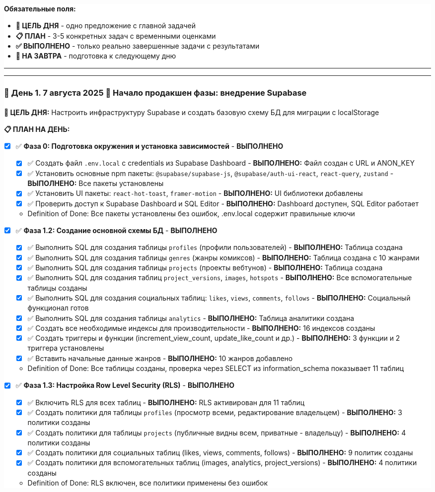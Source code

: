 **Обязательные поля:**
- **🎯 ЦЕЛЬ ДНЯ** - одно предложение с главной задачей
- **📋 ПЛАН** - 3-5 конкретных задач с временными оценками
- **✅ ВЫПОЛНЕНО** - только реально завершенные задачи с результатами
- **🔄 НА ЗАВТРА** - подготовка к следующему дню

---


---
### 📅 День 1. 7 августа 2025 🎯 **Начало продакшен фазы: внедрение Supabase**

**🎯 ЦЕЛЬ ДНЯ:** Настроить инфраструктуру Supabase и создать базовую схему БД для миграции с localStorage

**📋 ПЛАН НА ДЕНЬ:**

- [x] ✅ **Фаза 0: Подготовка окружения и установка зависимостей** - **ВЫПОЛНЕНО**
    - [x] ✅ Создать файл `.env.local` с credentials из Supabase Dashboard - **ВЫПОЛНЕНО:** Файл создан с URL и ANON_KEY
    - [x] ✅ Установить основные npm пакеты: `@supabase/supabase-js`, `@supabase/auth-ui-react`, `react-query`, `zustand` - **ВЫПОЛНЕНО:** Все пакеты установлены
    - [x] ✅ Установить UI пакеты: `react-hot-toast`, `framer-motion` - **ВЫПОЛНЕНО:** UI библиотеки добавлены
    - [x] ✅ Проверить доступ к Supabase Dashboard и SQL Editor - **ВЫПОЛНЕНО:** Dashboard доступен, SQL Editor работает
    - Definition of Done: Все пакеты установлены без ошибок, .env.local содержит правильные ключи

- [x] ✅ **Фаза 1.2: Создание основной схемы БД** - **ВЫПОЛНЕНО**
    - [x] ✅ Выполнить SQL для создания таблицы `profiles` (профили пользователей) - **ВЫПОЛНЕНО:** Таблица создана
    - [x] ✅ Выполнить SQL для создания таблицы `genres` (жанры комиксов) - **ВЫПОЛНЕНО:** Таблица создана с 10 жанрами
    - [x] ✅ Выполнить SQL для создания таблицы `projects` (проекты вебтунов) - **ВЫПОЛНЕНО:** Таблица создана
    - [x] ✅ Выполнить SQL для создания таблиц `project_versions`, `images`, `hotspots` - **ВЫПОЛНЕНО:** Все вспомогательные таблицы созданы
    - [x] ✅ Выполнить SQL для создания социальных таблиц: `likes`, `views`, `comments`, `follows` - **ВЫПОЛНЕНО:** Социальный функционал готов
    - [x] ✅ Выполнить SQL для создания таблицы `analytics` - **ВЫПОЛНЕНО:** Таблица аналитики создана
    - [x] ✅ Создать все необходимые индексы для производительности - **ВЫПОЛНЕНО:** 16 индексов созданы
    - [x] ✅ Создать триггеры и функции (increment_view_count, update_like_count и др.) - **ВЫПОЛНЕНО:** 3 функции и 2 триггера установлены
    - [x] ✅ Вставить начальные данные жанров - **ВЫПОЛНЕНО:** 10 жанров добавлено
    - Definition of Done: Все таблицы созданы, проверка через SELECT из information_schema показывает 11 таблиц

- [x] ✅ **Фаза 1.3: Настройка Row Level Security (RLS)** - **ВЫПОЛНЕНО**
    - [x] ✅ Включить RLS для всех таблиц - **ВЫПОЛНЕНО:** RLS активирован для 11 таблиц
    - [x] ✅ Создать политики для таблицы `profiles` (просмотр всеми, редактирование владельцем) - **ВЫПОЛНЕНО:** 3 политики созданы
    - [x] ✅ Создать политики для таблицы `projects` (публичные видны всем, приватные - владельцу) - **ВЫПОЛНЕНО:** 4 политики созданы
    - [x] ✅ Создать политики для социальных таблиц (likes, views, comments, follows) - **ВЫПОЛНЕНО:** 9 политик созданы
    - [x] ✅ Создать политики для вспомогательных таблиц (images, analytics, project_versions) - **ВЫПОЛНЕНО:** 4 политики созданы
    - Definition of Done: RLS включен, все политики применены без ошибок
